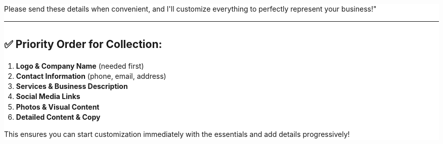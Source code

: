 Please send these details when convenient, and I'll customize everything to perfectly represent your business!"

---

## ✅ **Priority Order for Collection:**

1. **Logo & Company Name** (needed first)
2. **Contact Information** (phone, email, address)
3. **Services & Business Description**
4. **Social Media Links**
5. **Photos & Visual Content**
6. **Detailed Content & Copy**

This ensures you can start customization immediately with the essentials and add details progressively!
